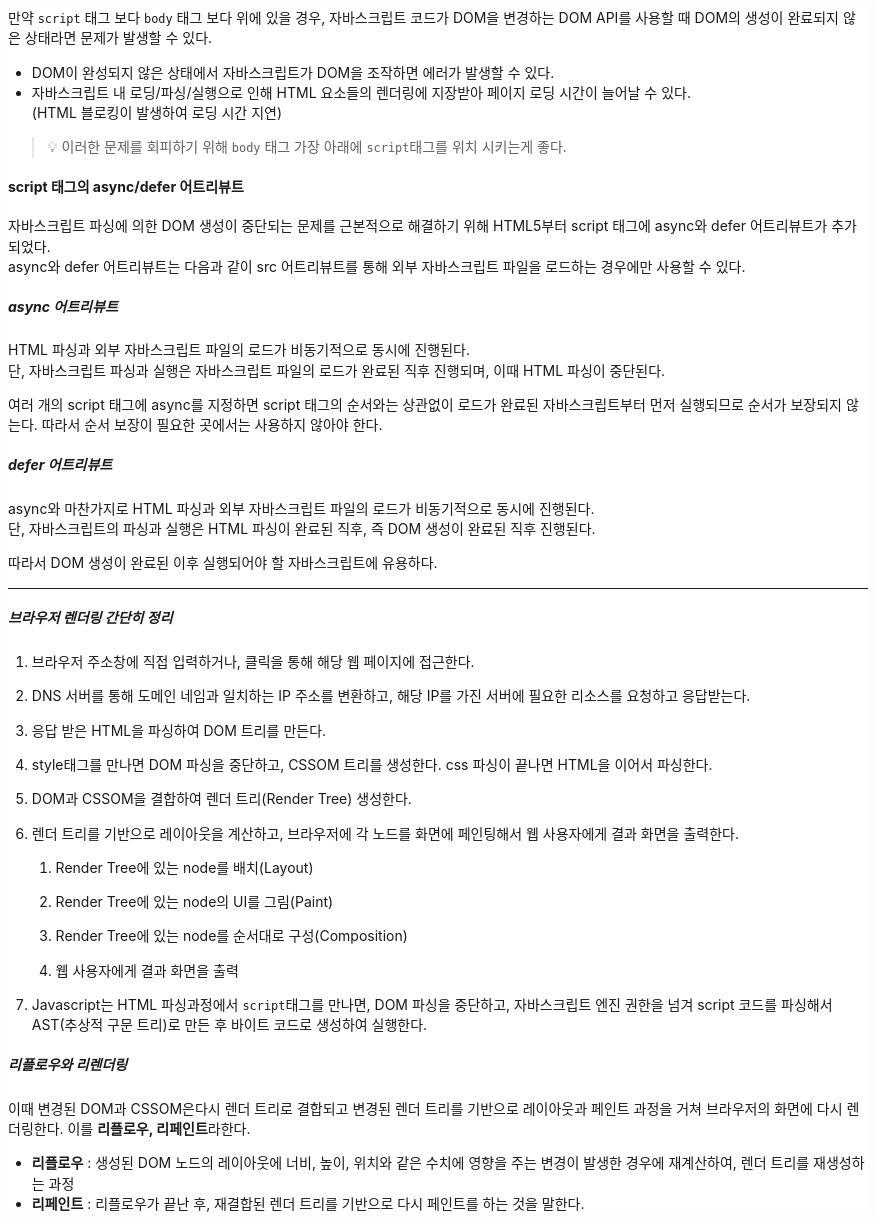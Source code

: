 만약 `script` 태그 보다 `body` 태그 보다 위에 있을 경우, 자바스크립트 코드가 DOM을 변경하는 DOM API를 사용할 때 DOM의 생성이 완료되지 않은 상태라면 문제가 발생할 수 있다.

- DOM이 완성되지 않은 상태에서 자바스크립트가 DOM을 조작하면 에러가 발생할 수 있다.
- 자바스크립트 내 로딩/파싱/실행으로 인해 HTML 요소들의 렌더링에 지장받아 페이지 로딩 시간이 늘어날 수 있다.  
  (HTML 블로킹이 발생하여 로딩 시간 지연)

> 💡 이러한 문제를 회피하기 위해 `body` 태그 가장 아래에  `script`태그를 위치 시키는게 좋다.

#### script 태그의 async/defer 어트리뷰트

자바스크립트 파싱에 의한 DOM 생성이 중단되는 문제를 근본적으로 해결하기 위해 HTML5부터 script 태그에 async와 defer 어트리뷰트가 추가되었다.   
async와 defer 어트리뷰트는 다음과 같이 src 어트리뷰트를 통해 외부 자바스크립트 파일을 로드하는 경우에만 사용할 수 있다.

##### async 어트리뷰트

HTML 파싱과 외부 자바스크립트 파일의 로드가 비동기적으로 동시에 진행된다.   
단, 자바스크립트 파싱과 실행은 자바스크립트 파일의 로드가 완료된 직후 진행되며, 이때 HTML 파싱이 중단된다.

여러 개의 script 태그에 async를 지정하면 script 태그의 순서와는 상관없이 로드가 완료된 자바스크립트부터 먼저 실행되므로 순서가 보장되지 않는다. 따라서 순서 보장이 필요한 곳에서는 사용하지 않아야 한다.

##### defer 어트리뷰트

async와 마찬가지로 HTML 파싱과 외부 자바스크립트 파일의 로드가 비동기적으로 동시에 진행된다.  
단, 자바스크립트의 파싱과 실행은 HTML 파싱이 완료된 직후, 즉 DOM 생성이 완료된 직후 진행된다.

따라서 DOM 생성이 완료된 이후 실행되어야 할 자바스크립트에 유용하다.

---

##### 브라우저 렌더링 간단히 정리

1. 브라우저 주소창에 직접 입력하거나, 클릭을 통해 해당 웹 페이지에 접근한다.

2. DNS 서버를 통해 도메인 네임과 일치하는 IP 주소를 변환하고, 해당 IP를 가진 서버에 필요한 리소스를  요청하고 응답받는다.

3. 응답 받은 HTML을 파싱하여 DOM 트리를 만든다.

4. style태그를 만나면 DOM 파싱을 중단하고, CSSOM 트리를 생성한다. css 파싱이 끝나면 HTML을 이어서 파싱한다.

5. DOM과 CSSOM을 결합하여 렌더 트리(Render Tree) 생성한다.

6. 렌더 트리를 기반으로 레이아웃을 계산하고, 브라우저에 각 노드를 화면에 페인팅해서 웹 사용자에게 결과 화면을 출력한다.

   1. Render Tree에 있는 node를 배치(Layout)

   2. Render Tree에 있는 node의 UI를 그림(Paint)
   3. Render Tree에 있는 node를 순서대로 구성(Composition)
   4. 웹 사용자에게 결과 화면을 출력

7. Javascript는 HTML 파싱과정에서 `script`태그를 만나면, DOM 파싱을 중단하고, 자바스크립트 엔진 권한을 넘겨 script 코드를 파싱해서 AST(추상적 구문 트리)로 만든 후 바이트 코드로 생성하여 실행한다.

##### 리플로우와 리렌더링 

이때 변경된 DOM과 CSSOM은다시 렌더 트리로 결합되고 변경된 렌더 트리를 기반으로 레이아웃과 페인트 과정을 거쳐 브라우저의 화면에 다시 렌더링한다. 이를 **리플로우, 리페인트**라한다.

- **리플로우** : 생성된 DOM 노드의 레이아웃에 너비, 높이, 위치와 같은 수치에 영향을 주는 변경이 발생한 경우에 재계산하여, 렌더 트리를 재생성하는 과정
- **리페인트** : 리플로우가 끝난 후, 재결합된 렌더 트리를 기반으로 다시 페인트를 하는 것을 말한다.
